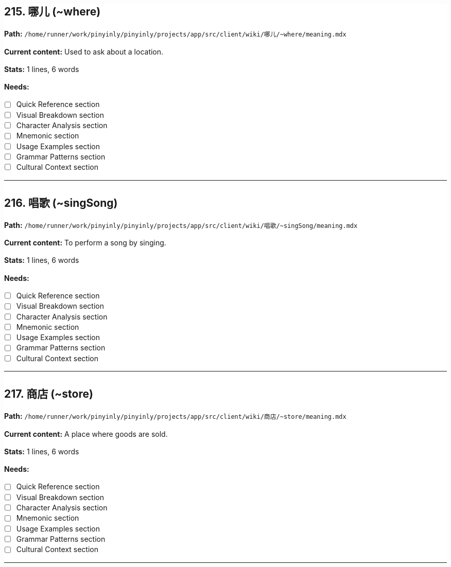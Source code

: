 
## 215. 哪儿 (~where)

**Path:** `/home/runner/work/pinyinly/pinyinly/projects/app/src/client/wiki/哪儿/~where/meaning.mdx`

**Current content:** Used to ask about a location.

**Stats:** 1 lines, 6 words

**Needs:**

- [ ] Quick Reference section
- [ ] Visual Breakdown section
- [ ] Character Analysis section
- [ ] Mnemonic section
- [ ] Usage Examples section
- [ ] Grammar Patterns section
- [ ] Cultural Context section

---

## 216. 唱歌 (~singSong)

**Path:**
`/home/runner/work/pinyinly/pinyinly/projects/app/src/client/wiki/唱歌/~singSong/meaning.mdx`

**Current content:** To perform a song by singing.

**Stats:** 1 lines, 6 words

**Needs:**

- [ ] Quick Reference section
- [ ] Visual Breakdown section
- [ ] Character Analysis section
- [ ] Mnemonic section
- [ ] Usage Examples section
- [ ] Grammar Patterns section
- [ ] Cultural Context section

---

## 217. 商店 (~store)

**Path:** `/home/runner/work/pinyinly/pinyinly/projects/app/src/client/wiki/商店/~store/meaning.mdx`

**Current content:** A place where goods are sold.

**Stats:** 1 lines, 6 words

**Needs:**

- [ ] Quick Reference section
- [ ] Visual Breakdown section
- [ ] Character Analysis section
- [ ] Mnemonic section
- [ ] Usage Examples section
- [ ] Grammar Patterns section
- [ ] Cultural Context section

---
